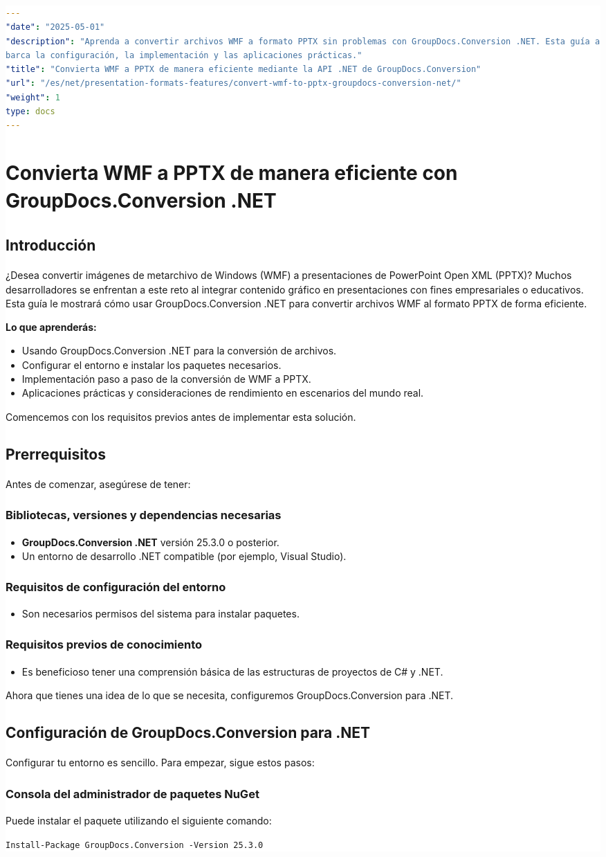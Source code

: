 ```yaml
---
"date": "2025-05-01"
"description": "Aprenda a convertir archivos WMF a formato PPTX sin problemas con GroupDocs.Conversion .NET. Esta guía abarca la configuración, la implementación y las aplicaciones prácticas."
"title": "Convierta WMF a PPTX de manera eficiente mediante la API .NET de GroupDocs.Conversion"
"url": "/es/net/presentation-formats-features/convert-wmf-to-pptx-groupdocs-conversion-net/"
"weight": 1
type: docs
---
```

# Convierta WMF a PPTX de manera eficiente con GroupDocs.Conversion .NET

## Introducción

¿Desea convertir imágenes de metarchivo de Windows (WMF) a presentaciones de PowerPoint Open XML (PPTX)? Muchos desarrolladores se enfrentan a este reto al integrar contenido gráfico en presentaciones con fines empresariales o educativos. Esta guía le mostrará cómo usar GroupDocs.Conversion .NET para convertir archivos WMF al formato PPTX de forma eficiente.

**Lo que aprenderás:**
- Usando GroupDocs.Conversion .NET para la conversión de archivos.
- Configurar el entorno e instalar los paquetes necesarios.
- Implementación paso a paso de la conversión de WMF a PPTX.
- Aplicaciones prácticas y consideraciones de rendimiento en escenarios del mundo real.

Comencemos con los requisitos previos antes de implementar esta solución.

## Prerrequisitos

Antes de comenzar, asegúrese de tener:

### Bibliotecas, versiones y dependencias necesarias
- **GroupDocs.Conversion .NET** versión 25.3.0 o posterior.
- Un entorno de desarrollo .NET compatible (por ejemplo, Visual Studio).

### Requisitos de configuración del entorno
- Son necesarios permisos del sistema para instalar paquetes.

### Requisitos previos de conocimiento
- Es beneficioso tener una comprensión básica de las estructuras de proyectos de C# y .NET.

Ahora que tienes una idea de lo que se necesita, configuremos GroupDocs.Conversion para .NET.

## Configuración de GroupDocs.Conversion para .NET

Configurar tu entorno es sencillo. Para empezar, sigue estos pasos:

### Consola del administrador de paquetes NuGet
Puede instalar el paquete utilizando el siguiente comando:
```plaintext
Install-Package GroupDocs.Conversion -Version 25.3.0
```
